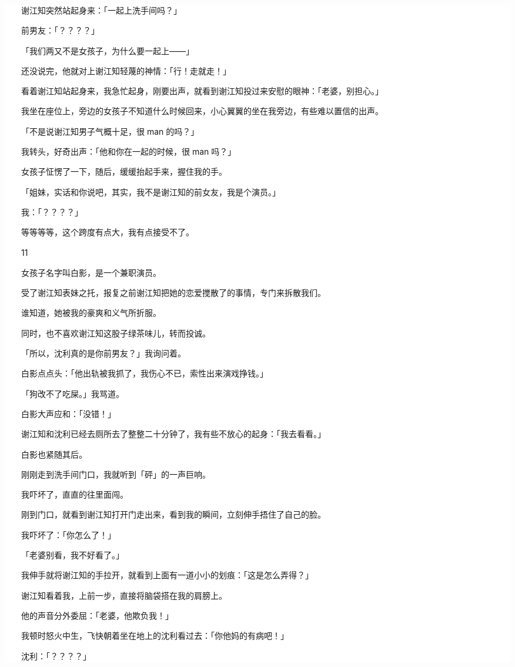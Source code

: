 &emsp;&emsp;谢江知突然站起身来：「一起上洗手间吗？」  
  
&emsp;&emsp;前男友：「？？？？」  
  
&emsp;&emsp;「我们两又不是女孩子，为什么要一起上——」  
  
&emsp;&emsp;还没说完，他就对上谢江知轻蔑的神情：「行！走就走！」  
  
&emsp;&emsp;看着谢江知站起身来，我急忙起身，刚要出声，就看到谢江知投过来安慰的眼神：「老婆，别担心。」  
  
&emsp;&emsp;我坐在座位上，旁边的女孩子不知道什么时候回来，小心翼翼的坐在我旁边，有些难以置信的出声。  
  
&emsp;&emsp;「不是说谢江知男子气概十足，很 man 的吗？」  
  
&emsp;&emsp;我转头，好奇出声：「他和你在一起的时候，很 man 吗？」  
  
&emsp;&emsp;女孩子怔愣了一下，随后，缓缓抬起手来，握住我的手。  
  
&emsp;&emsp;「姐妹，实话和你说吧，其实，我不是谢江知的前女友，我是个演员。」  
  
&emsp;&emsp;我：「？？？？」  
  
&emsp;&emsp;等等等等，这个跨度有点大，我有点接受不了。  
  
&emsp;&emsp;11  
  
&emsp;&emsp;女孩子名字叫白影，是一个兼职演员。  
  
&emsp;&emsp;受了谢江知表妹之托，报复之前谢江知把她的恋爱搅散了的事情，专门来拆散我们。  
  
&emsp;&emsp;谁知道，她被我的豪爽和义气所折服。  
  
&emsp;&emsp;同时，也不喜欢谢江知这股子绿茶味儿，转而投诚。  
  
&emsp;&emsp;「所以，沈利真的是你前男友？」我询问着。  
  
&emsp;&emsp;白影点点头：「他出轨被我抓了，我伤心不已，索性出来演戏挣钱。」  
  
&emsp;&emsp;「狗改不了吃屎。」我骂道。  
  
&emsp;&emsp;白影大声应和：「没错！」  
  
&emsp;&emsp;谢江知和沈利已经去厕所去了整整二十分钟了，我有些不放心的起身：「我去看看。」  
  
&emsp;&emsp;白影也紧随其后。  
  
&emsp;&emsp;刚刚走到洗手间门口，我就听到「砰」的一声巨响。  
  
&emsp;&emsp;我吓坏了，直直的往里面闯。  
  
&emsp;&emsp;刚到门口，就看到谢江知打开门走出来，看到我的瞬间，立刻伸手捂住了自己的脸。  
  
&emsp;&emsp;我吓坏了：「你怎么了！」  
  
&emsp;&emsp;「老婆别看，我不好看了。」  
  
&emsp;&emsp;我伸手就将谢江知的手拉开，就看到上面有一道小小的划痕：「这是怎么弄得？」  
  
&emsp;&emsp;谢江知看着我，上前一步，直接将脑袋搭在我的肩膀上。  
  
&emsp;&emsp;他的声音分外委屈：「老婆，他欺负我！」  
  
&emsp;&emsp;我顿时怒火中生，飞快朝着坐在地上的沈利看过去：「你他妈的有病吧！」  
  
&emsp;&emsp;沈利：「？？？？」  
  
